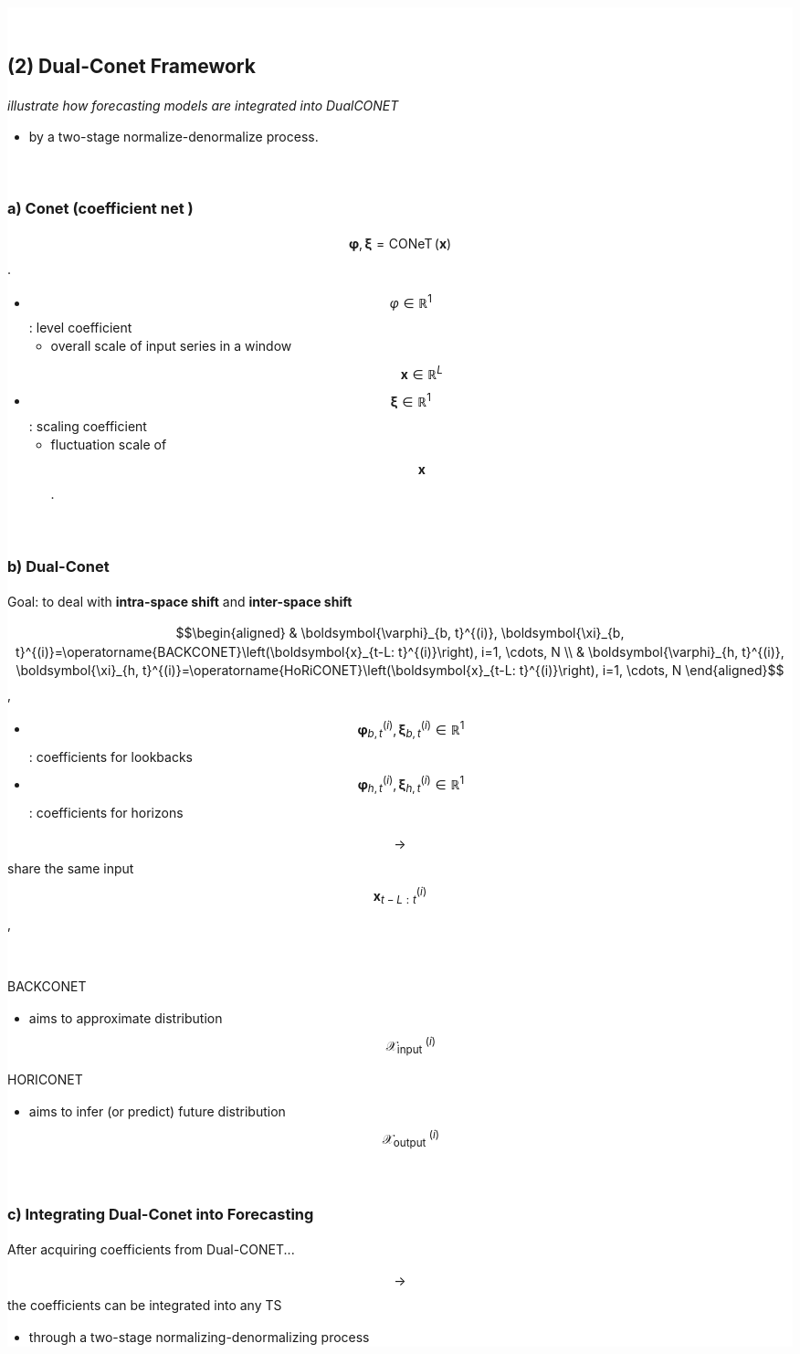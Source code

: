 <br>

## (2) Dual-Conet Framework

*illustrate how forecasting models are integrated into DualCONET*

- by a two-stage normalize-denormalize process.

<br>

### a) Conet (coefficient net )

$$\boldsymbol{\varphi}, \boldsymbol{\xi}=\operatorname{CONeT}(\boldsymbol{x})$$.

- $$\varphi \in \mathbb{R}^1$$ : level coefficient
  - overall scale of input series in a window $$\boldsymbol{x} \in \mathbb{R}^L$$
- $$\boldsymbol{\xi} \in \mathbb{R}^1$$ : scaling coefficient
  - fluctuation scale of $$\boldsymbol{x}$$. 

<br>

### b) Dual-Conet

Goal: to deal with **intra-space shift** and **inter-space shift**

$$\begin{aligned}
& \boldsymbol{\varphi}_{b, t}^{(i)}, \boldsymbol{\xi}_{b, t}^{(i)}=\operatorname{BACKCONET}\left(\boldsymbol{x}_{t-L: t}^{(i)}\right), i=1, \cdots, N \\
& \boldsymbol{\varphi}_{h, t}^{(i)}, \boldsymbol{\xi}_{h, t}^{(i)}=\operatorname{HoRiCONET}\left(\boldsymbol{x}_{t-L: t}^{(i)}\right), i=1, \cdots, N
\end{aligned}$$,

- $$\boldsymbol{\varphi}_{b, t}^{(i)}, \boldsymbol{\xi}_{b, t}^{(i)} \in \mathbb{R}^1$$ : coefficients for lookbacks
- $$\boldsymbol{\varphi}_{h, t}^{(i)}, \boldsymbol{\xi}_{h, t}^{(i)} \in \mathbb{R}^1$$ : coefficients for horizons

$$\rightarrow$$ share the same input $$\boldsymbol{x}_{t-L: t}^{(i)}$$, 

<br>

BACKCONET 

- aims to approximate distribution $$\mathcal{X}_{\text {input }}^{(i)}$$ 

HORICONET

- aims to infer (or predict) future distribution $$\mathcal{X}_{\text {output }}^{(i)}$$

<br>

### c) Integrating Dual-Conet into Forecasting

After acquiring coefficients from Dual-CONET...

$$\rightarrow$$ the coefficients can be integrated into any TS

- through a two-stage normalizing-denormalizing process
